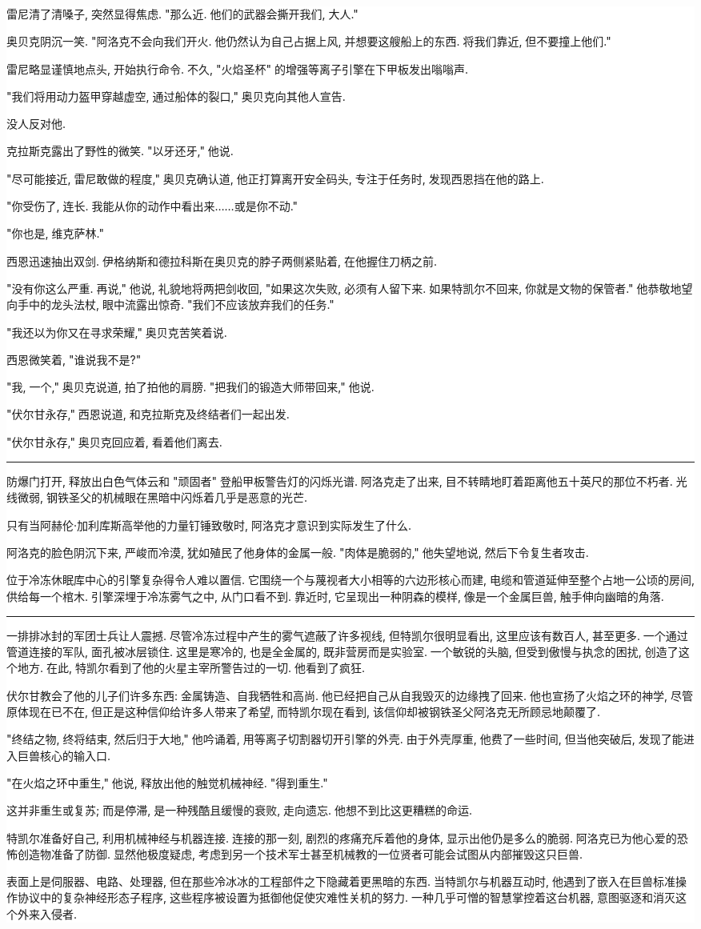 雷尼清了清嗓子, 突然显得焦虑. "那么近. 他们的武器会撕开我们, 大人."

奥贝克阴沉一笑. "阿洛克不会向我们开火. 他仍然认为自己占据上风, 并想要这艘船上的东西. 将我们靠近, 但不要撞上他们."

雷尼略显谨慎地点头, 开始执行命令. 不久, "火焰圣杯" 的增强等离子引擎在下甲板发出嗡嗡声.

"我们将用动力盔甲穿越虚空, 通过船体的裂口," 奥贝克向其他人宣告.

没人反对他.

克拉斯克露出了野性的微笑. "以牙还牙," 他说.

"尽可能接近, 雷尼敢做的程度," 奥贝克确认道, 他正打算离开安全码头, 专注于任务时, 发现西恩挡在他的路上.

"你受伤了, 连长. 我能从你的动作中看出来……或是你不动."

"你也是, 维克萨林."

西恩迅速抽出双剑. 伊格纳斯和德拉科斯在奥贝克的脖子两侧紧贴着, 在他握住刀柄之前.

"没有你这么严重. 再说," 他说, 礼貌地将两把剑收回, "如果这次失败, 必须有人留下来. 如果特凯尔不回来, 你就是文物的保管者." 他恭敬地望向手中的龙头法杖, 眼中流露出惊奇. "我们不应该放弃我们的任务."

"我还以为你又在寻求荣耀," 奥贝克苦笑着说.

西恩微笑着, "谁说我不是?"

"我, 一个," 奥贝克说道, 拍了拍他的肩膀. "把我们的锻造大师带回来," 他说.

"伏尔甘永存," 西恩说道, 和克拉斯克及终结者们一起出发.

"伏尔甘永存," 奥贝克回应着, 看着他们离去.

--------

防爆门打开, 释放出白色气体云和 "顽固者" 登船甲板警告灯的闪烁光谱. 阿洛克走了出来, 目不转睛地盯着距离他五十英尺的那位不朽者. 光线微弱, 钢铁圣父的机械眼在黑暗中闪烁着几乎是恶意的光芒.

只有当阿赫伦·加利库斯高举他的力量钉锤致敬时, 阿洛克才意识到实际发生了什么.

阿洛克的脸色阴沉下来, 严峻而冷漠, 犹如殖民了他身体的金属一般. "肉体是脆弱的," 他失望地说, 然后下令复生者攻击.

位于冷冻休眠库中心的引擎复杂得令人难以置信. 它围绕一个与蔑视者大小相等的六边形核心而建, 电缆和管道延伸至整个占地一公顷的房间, 供给每一个棺木. 引擎深埋于冷冻雾气之中, 从门口看不到. 靠近时, 它呈现出一种阴森的模样, 像是一个金属巨兽, 触手伸向幽暗的角落.

--------

一排排冰封的军团士兵让人震撼. 尽管冷冻过程中产生的雾气遮蔽了许多视线, 但特凯尔很明显看出, 这里应该有数百人, 甚至更多. 一个通过管道连接的军队, 面孔被冰层锁住. 这里是寒冷的, 也是全金属的, 既非营房而是实验室. 一个敏锐的头脑, 但受到傲慢与执念的困扰, 创造了这个地方. 在此, 特凯尔看到了他的火星主宰所警告过的一切. 他看到了疯狂.

伏尔甘教会了他的儿子们许多东西: 金属铸造、自我牺牲和高尚. 他已经把自己从自我毁灭的边缘拽了回来. 他也宣扬了火焰之环的神学, 尽管原体现在已不在, 但正是这种信仰给许多人带来了希望, 而特凯尔现在看到, 该信仰却被钢铁圣父阿洛克无所顾忌地颠覆了.

"终结之物, 终将结束, 然后归于大地," 他吟诵着, 用等离子切割器切开引擎的外壳. 由于外壳厚重, 他费了一些时间, 但当他突破后, 发现了能进入巨兽核心的输入口.

"在火焰之环中重生," 他说, 释放出他的触觉机械神经. "得到重生."

这并非重生或复苏; 而是停滞, 是一种残酷且缓慢的衰败, 走向遗忘. 他想不到比这更糟糕的命运.

特凯尔准备好自己, 利用机械神经与机器连接. 连接的那一刻, 剧烈的疼痛充斥着他的身体, 显示出他仍是多么的脆弱. 阿洛克已为他心爱的恐怖创造物准备了防御. 显然他极度疑虑, 考虑到另一个技术军士甚至机械教的一位贤者可能会试图从内部摧毁这只巨兽.

表面上是伺服器、电路、处理器, 但在那些冷冰冰的工程部件之下隐藏着更黑暗的东西. 当特凯尔与机器互动时, 他遇到了嵌入在巨兽标准操作协议中的复杂神经形态子程序, 这些程序被设置为抵御他促使灾难性关机的努力. 一种几乎可憎的智慧掌控着这台机器, 意图驱逐和消灭这个外来入侵者.
